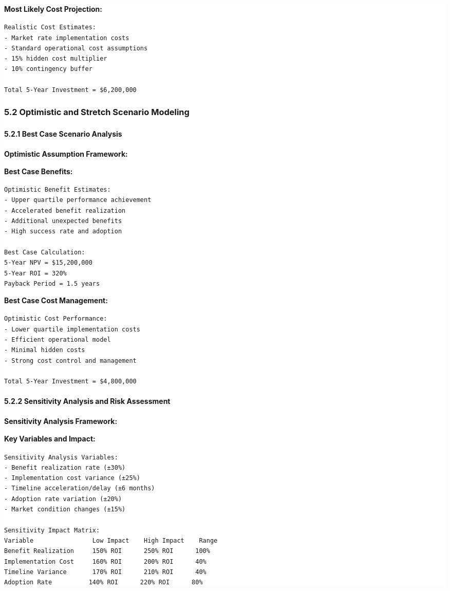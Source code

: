 **Most Likely Cost Projection:**
```
Realistic Cost Estimates:
- Market rate implementation costs
- Standard operational cost assumptions
- 15% hidden cost multiplier
- 10% contingency buffer

Total 5-Year Investment = $6,200,000
```

### 5.2 Optimistic and Stretch Scenario Modeling

#### 5.2.1 Best Case Scenario Analysis
**Optimistic Assumption Framework:**

**Best Case Benefits:**
```
Optimistic Benefit Estimates:
- Upper quartile performance achievement
- Accelerated benefit realization
- Additional unexpected benefits
- High success rate and adoption

Best Case Calculation:
5-Year NPV = $15,200,000
5-Year ROI = 320%
Payback Period = 1.5 years
```

**Best Case Cost Management:**
```
Optimistic Cost Performance:
- Lower quartile implementation costs
- Efficient operational model
- Minimal hidden costs
- Strong cost control and management

Total 5-Year Investment = $4,800,000
```

#### 5.2.2 Sensitivity Analysis and Risk Assessment
**Sensitivity Analysis Framework:**

**Key Variables and Impact:**
```
Sensitivity Analysis Variables:
- Benefit realization rate (±30%)
- Implementation cost variance (±25%)
- Timeline acceleration/delay (±6 months)
- Adoption rate variation (±20%)
- Market condition changes (±15%)

Sensitivity Impact Matrix:
Variable                Low Impact    High Impact    Range
Benefit Realization     150% ROI      250% ROI      100%
Implementation Cost     160% ROI      200% ROI      40%
Timeline Variance       170% ROI      210% ROI      40%
Adoption Rate          140% ROI      220% ROI      80%
```
